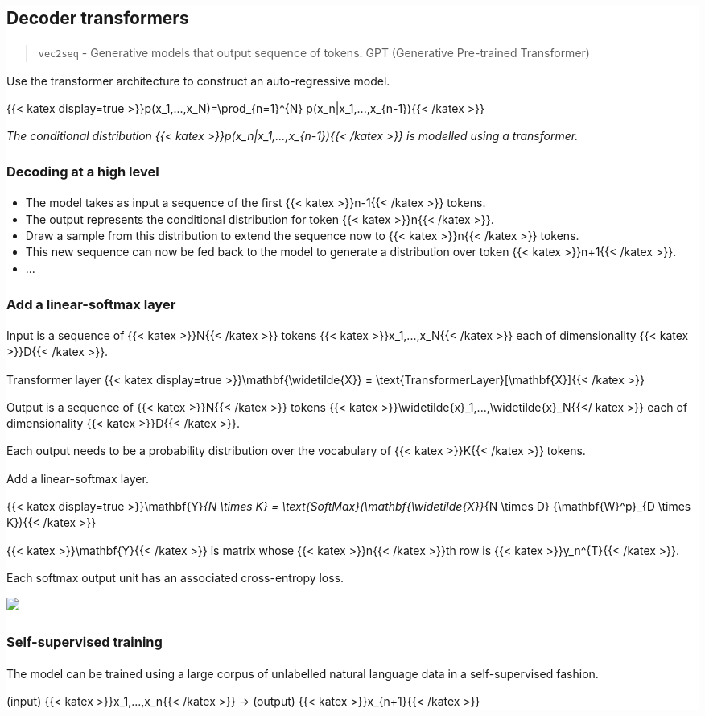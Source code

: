 ## Decoder transformers

> `vec2seq` - Generative models that output sequence of tokens.
> GPT (Generative Pre-trained Transformer)

Use the transformer architecture to construct an auto-regressive model.

{{< katex display=true >}}p(x_1,...,x_N)=\prod_{n=1}^{N} p(x_n|x_1,...,x_{n-1}){{< /katex >}}

*The conditional distribution {{< katex >}}p(x_n|x_1,...,x_{n-1}){{< /katex >}} is modelled using a transformer.*

### Decoding at a high level

- The model takes as input a sequence of the first {{< katex >}}n-1{{< /katex >}} tokens.
- The output represents the conditional distribution for token {{< katex >}}n{{< /katex >}}.
- Draw a sample from this distribution to extend the sequence now to {{< katex >}}n{{< /katex >}} tokens.
- This new sequence can now be fed back to the model to generate a distribution over token {{< katex >}}n+1{{< /katex >}}.
- ...

### Add a linear-softmax layer

Input is a sequence of {{< katex >}}N{{< /katex >}} tokens {{< katex >}}x_1,...,x_N{{< /katex >}} each of dimensionality {{< katex >}}D{{< /katex >}}.

Transformer layer
{{< katex display=true >}}\mathbf{\widetilde{X}} = \text{TransformerLayer}[\mathbf{X}]{{< /katex >}}

Output  is a sequence of {{< katex >}}N{{< /katex >}} tokens {{< katex >}}\widetilde{x}_1,...,\widetilde{x}_N{{</ katex >}} each of dimensionality {{< katex >}}D{{< /katex >}}.

Each output needs to be a probability distribution over the vocabulary of {{< katex >}}K{{< /katex >}} tokens.

Add a linear-softmax layer.

{{< katex display=true >}}\mathbf{Y}_{N \times K} = \text{SoftMax}(\mathbf{\widetilde{X}}_{N \times D} {\mathbf{W}^p}_{D \times K}){{< /katex >}}

{{< katex >}}\mathbf{Y}{{< /katex >}} is matrix whose {{< katex >}}n{{< /katex >}}th row is {{< katex >}}y_n^{T}{{< /katex >}}.

Each softmax output unit has an associated cross-entropy loss.

<img src="../img/decoder.png"  width="600"/>

### Self-supervised training

The model can be trained using a large corpus of unlabelled natural language data in a self-supervised fashion.

(input) {{< katex >}}x_1,...,x_n{{< /katex >}} -> (output) {{< katex >}}x_{n+1}{{< /katex >}}
